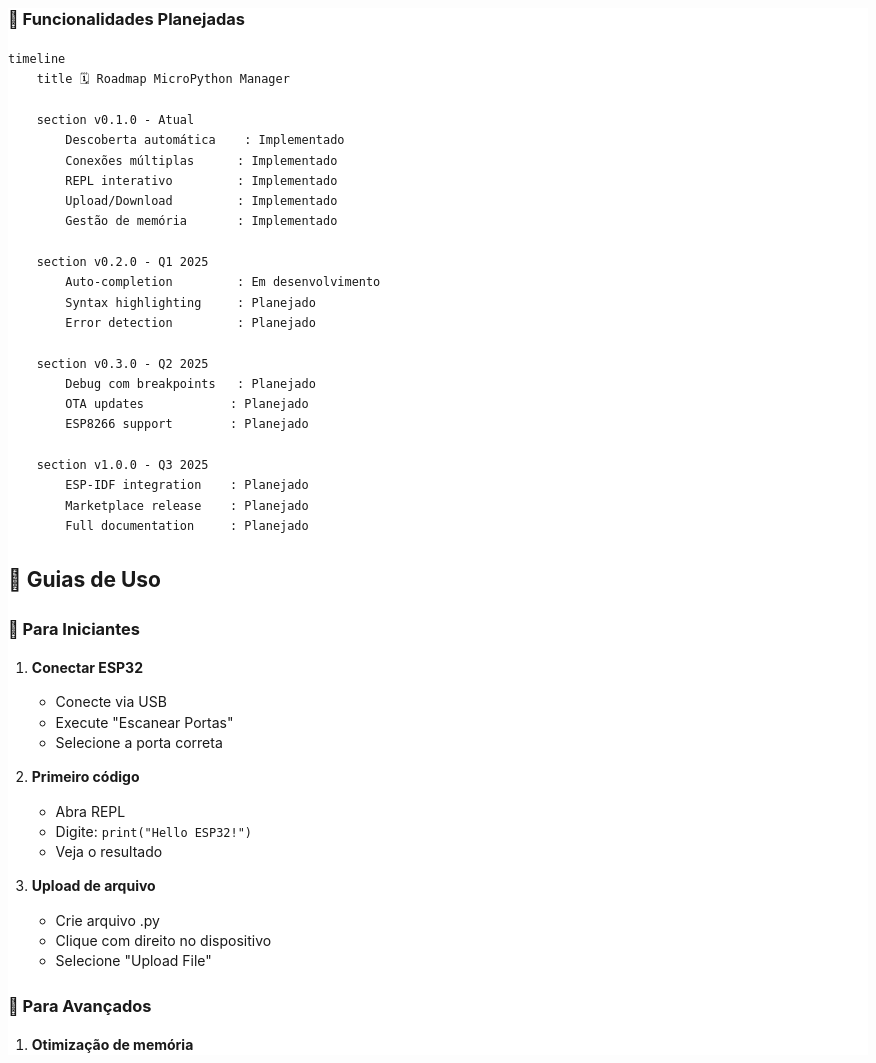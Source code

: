 ### 📅 Funcionalidades Planejadas

```mermaid
timeline
    title 🗓️ Roadmap MicroPython Manager
    
    section v0.1.0 - Atual
        Descoberta automática    : Implementado
        Conexões múltiplas      : Implementado
        REPL interativo         : Implementado
        Upload/Download         : Implementado
        Gestão de memória       : Implementado
    
    section v0.2.0 - Q1 2025
        Auto-completion         : Em desenvolvimento
        Syntax highlighting     : Planejado
        Error detection         : Planejado
        
    section v0.3.0 - Q2 2025
        Debug com breakpoints   : Planejado
        OTA updates            : Planejado
        ESP8266 support        : Planejado
        
    section v1.0.0 - Q3 2025
        ESP-IDF integration    : Planejado
        Marketplace release    : Planejado
        Full documentation     : Planejado
```

## 📖 Guias de Uso

### 🎯 Para Iniciantes

1. **Conectar ESP32**
   - Conecte via USB
   - Execute "Escanear Portas"
   - Selecione a porta correta

2. **Primeiro código**
   - Abra REPL
   - Digite: `print("Hello ESP32!")`
   - Veja o resultado

3. **Upload de arquivo**
   - Crie arquivo .py
   - Clique com direito no dispositivo
   - Selecione "Upload File"

### 🔧 Para Avançados

1. **Otimização de memória**
   